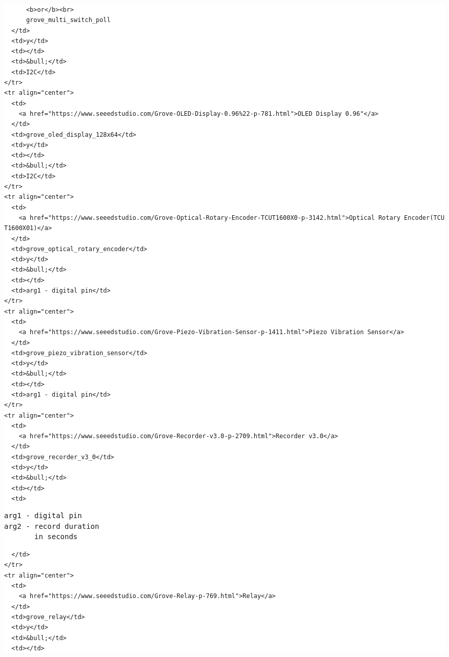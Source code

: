           <b>or</b><br>
          grove_multi_switch_poll
      </td>
      <td>y</td>
      <td></td>
      <td>&bull;</td>
      <td>I2C</td>
    </tr>
    <tr align="center">
      <td>
        <a href="https://www.seeedstudio.com/Grove-OLED-Display-0.96%22-p-781.html">OLED Display 0.96"</a>
      </td>
      <td>grove_oled_display_128x64</td>
      <td>y</td>
      <td></td>
      <td>&bull;</td>
      <td>I2C</td>
    </tr>
    <tr align="center">
      <td>
        <a href="https://www.seeedstudio.com/Grove-Optical-Rotary-Encoder-TCUT1600X0-p-3142.html">Optical Rotary Encoder(TCUT1600X01)</a>
      </td>
      <td>grove_optical_rotary_encoder</td>
      <td>y</td>
      <td>&bull;</td>
      <td></td>
      <td>arg1 - digital pin</td>
    </tr>
    <tr align="center">
      <td>
        <a href="https://www.seeedstudio.com/Grove-Piezo-Vibration-Sensor-p-1411.html">Piezo Vibration Sensor</a>
      </td>
      <td>grove_piezo_vibration_sensor</td>
      <td>y</td>
      <td>&bull;</td>
      <td></td>
      <td>arg1 - digital pin</td>
    </tr>
    <tr align="center">
      <td>
        <a href="https://www.seeedstudio.com/Grove-Recorder-v3.0-p-2709.html">Recorder v3.0</a>
      </td>
      <td>grove_recorder_v3_0</td>
      <td>y</td>
      <td>&bull;</td>
      <td></td>
      <td>
<pre>
arg1 - digital pin
arg2 - record duration
       in seconds
</pre>
      </td>
    </tr>
    <tr align="center">
      <td>
        <a href="https://www.seeedstudio.com/Grove-Relay-p-769.html">Relay</a>
      </td>
      <td>grove_relay</td>
      <td>y</td>
      <td>&bull;</td>
      <td></td>